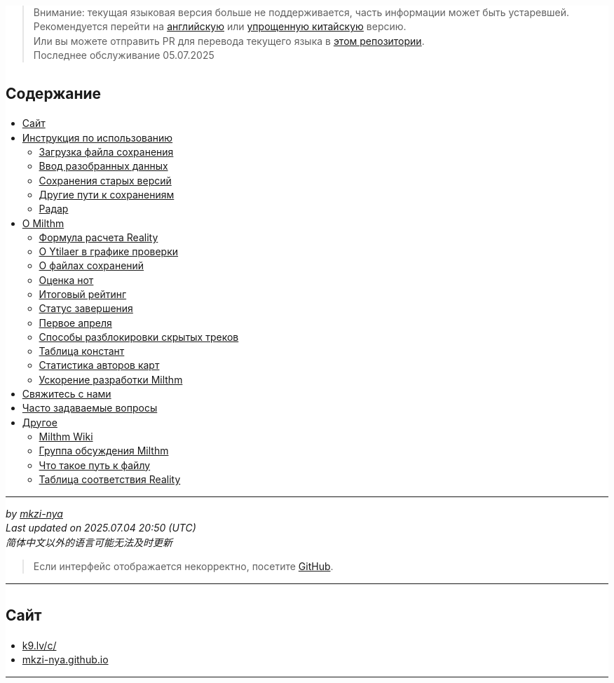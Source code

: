 > Внимание: текущая языковая версия больше не поддерживается, часть информации может быть устаревшей. Рекомендуется перейти на [английскую](?lang=en) или [упрощенную китайскую](?lang=zh) версию.  
> Или вы можете отправить PR для перевода текущего языка в [этом репозитории](https://github.com/mkzi-nya/milthm-calculator-web/tree/main/usage/%E8%AF%B4%E6%98%8E%E7%BC%96%E8%BE%91).  
  Последнее обслуживание 05.07.2025  
  
## Содержание

- [Сайт](#сайт)
- [Инструкция по использованию](#инструкция-по-использованию)
  - [Загрузка файла сохранения](#загрузка-файла-сохранения)
  - [Ввод разобранных данных](#ввод-разобранных-данных)
  - [Сохранения старых версий](#сохранения-старых-версий)
  - [Другие пути к сохранениям](#другие-пути-к-сохранениям)
  - [Радар](#радар)
- [О Milthm](#о-milthm)
  - [Формула расчета Reality](#формула-расчета-reality)
  - [О Ytilaer в графике проверки](#о-ytilaer-в-графике-проверки)
  - [О файлах сохранений](#о-файлах-сохранений)
  - [Оценка нот](#оценка-нот)
  - [Итоговый рейтинг](#итоговый-рейтинг)
  - [Статус завершения](#статус-завершения)
  - [Первое апреля](#первое-апреля)
  - [Способы разблокировки скрытых треков](#способы-разблокировки-скрытых-треков)
  - [Таблица констант](#таблица-констант)
  - [Статистика авторов карт](#статистика-авторов-карт)
  - [Ускорение разработки Milthm](#ускорение-разработки-milthm)
- [Свяжитесь с нами](#свяжитесь-с-нами)
- [Часто задаваемые вопросы](#часто-задаваемые-вопросы)
- [Другое](#другое)
  - [Milthm Wiki](#milthm-wiki)
  - [Группа обсуждения Milthm](#группа-обсуждения-milthm)
  - [Что такое путь к файлу](#что-такое-путь-к-файлу)
  - [Таблица соответствия Reality](#таблица-соответствия-reality)

---

_by [mkzi-nya](https://mkzi-nya.github.io)_  
_Last updated on 2025.07.04 20:50 (UTC)_  
_简体中文以外的语言可能无法及时更新_

> Если интерфейс отображается некорректно, посетите [GitHub](https://github.com/mkzi-nya/milthm-calculator-web/blob/main/usage/usage_zh.md).

---

## Сайт

- [k9.lv/c/](http://k9.lv/c/)
- [mkzi-nya.github.io](https://mkzi-nya.github.io/milthm-calculator-web/index.html)

---
